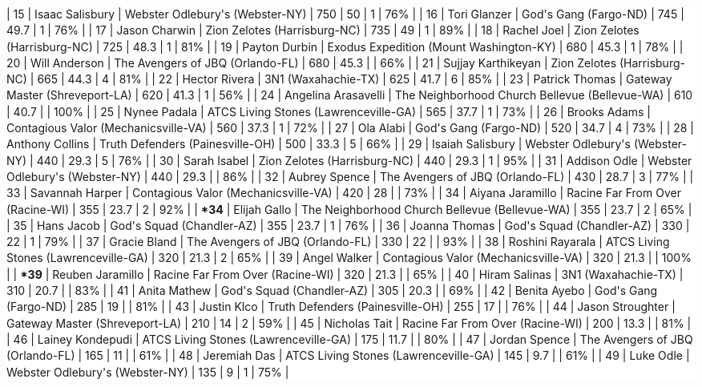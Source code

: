 |       15 | Isaac Salisbury     | Webster Odlebury's (Webster-NY)                |   750 |    50 |    1 |  76% |
|       16 | Tori Glanzer        | God's Gang (Fargo-ND)                          |   745 |  49.7 |    1 |  76% |
|       17 | Jason Charwin       | Zion Zelotes (Harrisburg-NC)                   |   735 |    49 |    1 |  89% |
|       18 | Rachel Joel         | Zion Zelotes (Harrisburg-NC)                   |   725 |  48.3 |    1 |  81% |
|       19 | Payton Durbin       | Exodus Expedition (Mount Washington-KY)        |   680 |  45.3 |    1 |  78% |
|       20 | Will Anderson       | The Avengers of JBQ (Orlando-FL)               |   680 |  45.3 |      |  66% |
|       21 | Sujjay Karthikeyan  | Zion Zelotes (Harrisburg-NC)                   |   665 |  44.3 |    4 |  81% |
|       22 | Hector Rivera       | 3N1 (Waxahachie-TX)                            |   625 |  41.7 |    6 |  85% |
|       23 | Patrick Thomas      | Gateway Master (Shreveport-LA)                 |   620 |  41.3 |    1 |  56% |
|       24 | Angelina Arasavelli | The Neighborhood Church Bellevue (Bellevue-WA) |   610 |  40.7 |      | 100% |
|       25 | Nynee Padala        | ATCS Living Stones (Lawrenceville-GA)          |   565 |  37.7 |    1 |  73% |
|       26 | Brooks Adams        | Contagious Valor (Mechanicsville-VA)           |   560 |  37.3 |    1 |  72% |
|       27 | Ola Alabi           | God's Gang (Fargo-ND)                          |   520 |  34.7 |    4 |  73% |
|       28 | Anthony Collins     | Truth Defenders (Painesville-OH)               |   500 |  33.3 |    5 |  66% |
|       29 | Isaiah Salisbury    | Webster Odlebury's (Webster-NY)                |   440 |  29.3 |    5 |  76% |
|       30 | Sarah Isabel        | Zion Zelotes (Harrisburg-NC)                   |   440 |  29.3 |    1 |  95% |
|       31 | Addison Odle        | Webster Odlebury's (Webster-NY)                |   440 |  29.3 |      |  86% |
|       32 | Aubrey Spence       | The Avengers of JBQ (Orlando-FL)               |   430 |  28.7 |    3 |  77% |
|       33 | Savannah Harper     | Contagious Valor (Mechanicsville-VA)           |   420 |    28 |      |  73% |
|       34 | Aiyana Jaramillo    | Racine Far From Over (Racine-WI)               |   355 |  23.7 |    2 |  92% |
| **\*34** | Elijah Gallo        | The Neighborhood Church Bellevue (Bellevue-WA) |   355 |  23.7 |    2 |  65% |
|       35 | Hans Jacob          | God's Squad (Chandler-AZ)                      |   355 |  23.7 |    1 |  76% |
|       36 | Joanna Thomas       | God's Squad (Chandler-AZ)                      |   330 |    22 |    1 |  79% |
|       37 | Gracie Bland        | The Avengers of JBQ (Orlando-FL)               |   330 |    22 |      |  93% |
|       38 | Roshini Rayarala    | ATCS Living Stones (Lawrenceville-GA)          |   320 |  21.3 |    2 |  65% |
|       39 | Angel Walker        | Contagious Valor (Mechanicsville-VA)           |   320 |  21.3 |      | 100% |
| **\*39** | Reuben Jaramillo    | Racine Far From Over (Racine-WI)               |   320 |  21.3 |      |  65% |
|       40 | Hiram Salinas       | 3N1 (Waxahachie-TX)                            |   310 |  20.7 |      |  83% |
|       41 | Anita Mathew        | God's Squad (Chandler-AZ)                      |   305 |  20.3 |      |  69% |
|       42 | Benita Ayebo        | God's Gang (Fargo-ND)                          |   285 |    19 |      |  81% |
|       43 | Justin Klco         | Truth Defenders (Painesville-OH)               |   255 |    17 |      |  76% |
|       44 | Jason Stroughter    | Gateway Master (Shreveport-LA)                 |   210 |    14 |    2 |  59% |
|       45 | Nicholas Tait       | Racine Far From Over (Racine-WI)               |   200 |  13.3 |      |  81% |
|       46 | Lainey Kondepudi    | ATCS Living Stones (Lawrenceville-GA)          |   175 |  11.7 |      |  80% |
|       47 | Jordan Spence       | The Avengers of JBQ (Orlando-FL)               |   165 |    11 |      |  61% |
|       48 | Jeremiah Das        | ATCS Living Stones (Lawrenceville-GA)          |   145 |   9.7 |      |  61% |
|       49 | Luke Odle           | Webster Odlebury's (Webster-NY)                |   135 |     9 |    1 |  75% |